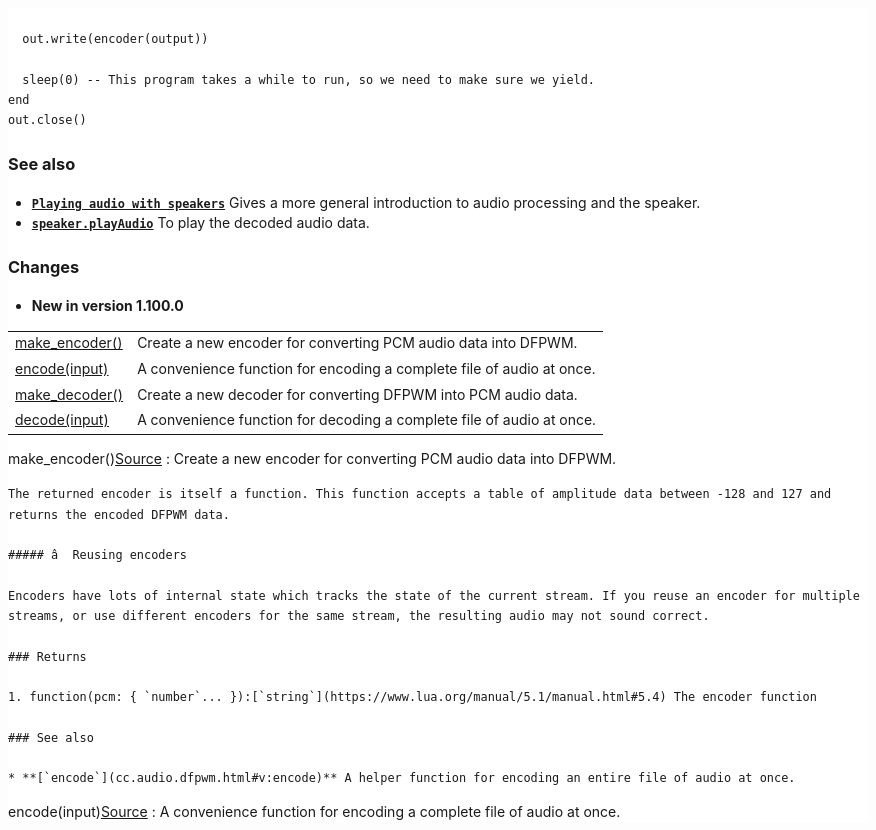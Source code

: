   ```

    out.write(encoder(output))

    sleep(0) -- This program takes a while to run, so we need to make sure we yield.
  end
  out.close()
  ```

### See also

* **[`Playing audio with speakers`](../guide/speaker_audio.html)** Gives a more general introduction to audio processing and the speaker.
* **[`speaker.playAudio`](../peripheral/speaker.html#v:playAudio)** To play the decoded audio data.

### Changes

* **New in version 1.100.0**

|  |  |
| --- | --- |
| [make\_encoder()](#v:make_encoder) | Create a new encoder for converting PCM audio data into DFPWM. |
| [encode(input)](#v:encode) | A convenience function for encoding a complete file of audio at once. |
| [make\_decoder()](#v:make_decoder) | Create a new decoder for converting DFPWM into PCM audio data. |
| [decode(input)](#v:decode) | A convenience function for decoding a complete file of audio at once. |

make\_encoder()[Source](https://github.com/cc-tweaked/CC-Tweaked/blob/9c0ce27ce6ac568ecdff2a369cf517cb9431279f/projects/core/src/main/resources/data/computercraft/lua/rom/modules/main/cc/audio/dfpwm.lua#L104)
:   Create a new encoder for converting PCM audio data into DFPWM.

    The returned encoder is itself a function. This function accepts a table of amplitude data between -128 and 127 and
    returns the encoded DFPWM data.

    ##### â  Reusing encoders

    Encoders have lots of internal state which tracks the state of the current stream. If you reuse an encoder for multiple
    streams, or use different encoders for the same stream, the resulting audio may not sound correct.

    ### Returns

    1. function(pcm: { `number`... }):[`string`](https://www.lua.org/manual/5.1/manual.html#5.4) The encoder function

    ### See also

    * **[`encode`](cc.audio.dfpwm.html#v:encode)** A helper function for encoding an entire file of audio at once.

encode(input)[Source](https://github.com/cc-tweaked/CC-Tweaked/blob/9c0ce27ce6ac568ecdff2a369cf517cb9431279f/projects/core/src/main/resources/data/computercraft/lua/rom/modules/main/cc/audio/dfpwm.lua#L220)
:   A convenience function for encoding a complete file of audio at once.

